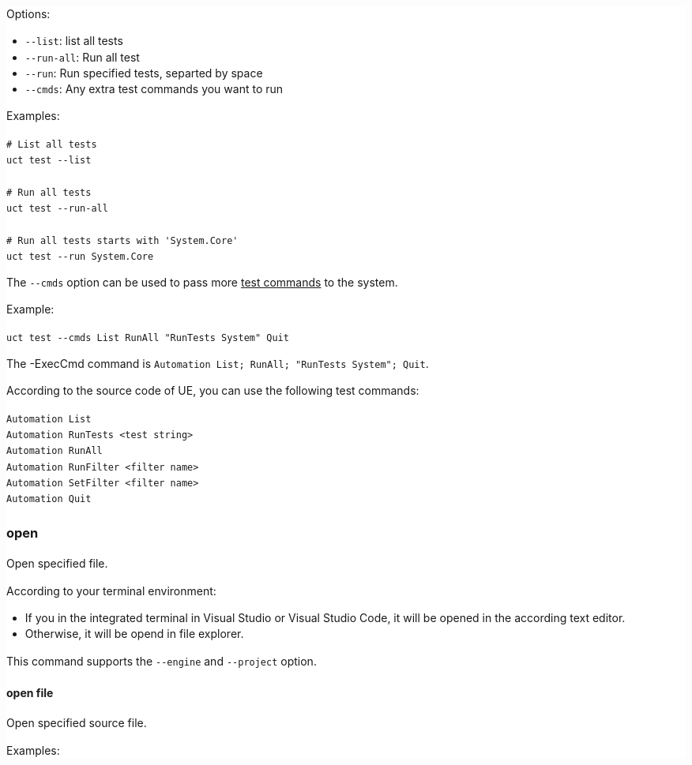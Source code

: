 Options:

- `--list`: list all tests
- `--run-all`: Run all test
- `--run`: Run specified tests, separted by space
- `--cmds`: Any extra test commands you want to run

Examples:

```console
# List all tests
uct test --list

# Run all tests
uct test --run-all

# Run all tests starts with 'System.Core'
uct test --run System.Core
```

The `--cmds` option can be used to pass more [test commands](https://forums.unrealengine.com/t/run-automated-testing-from-command-line/294995) to the system.

Example:

```console
uct test --cmds List RunAll "RunTests System" Quit
```

The -ExecCmd command is `Automation List; RunAll; "RunTests System"; Quit`.

According to the source code of UE, you can use the following test commands:

```text
Automation List
Automation RunTests <test string>
Automation RunAll
Automation RunFilter <filter name>
Automation SetFilter <filter name>
Automation Quit
```

### open

Open specified file.

According to your terminal environment:

- If you in the integrated terminal in Visual Studio or Visual Studio Code, it will be opened in the according text editor.
- Otherwise, it will be opend in file explorer.

This command supports the `--engine` and `--project` option.

#### open file

Open specified source file.

Examples:

